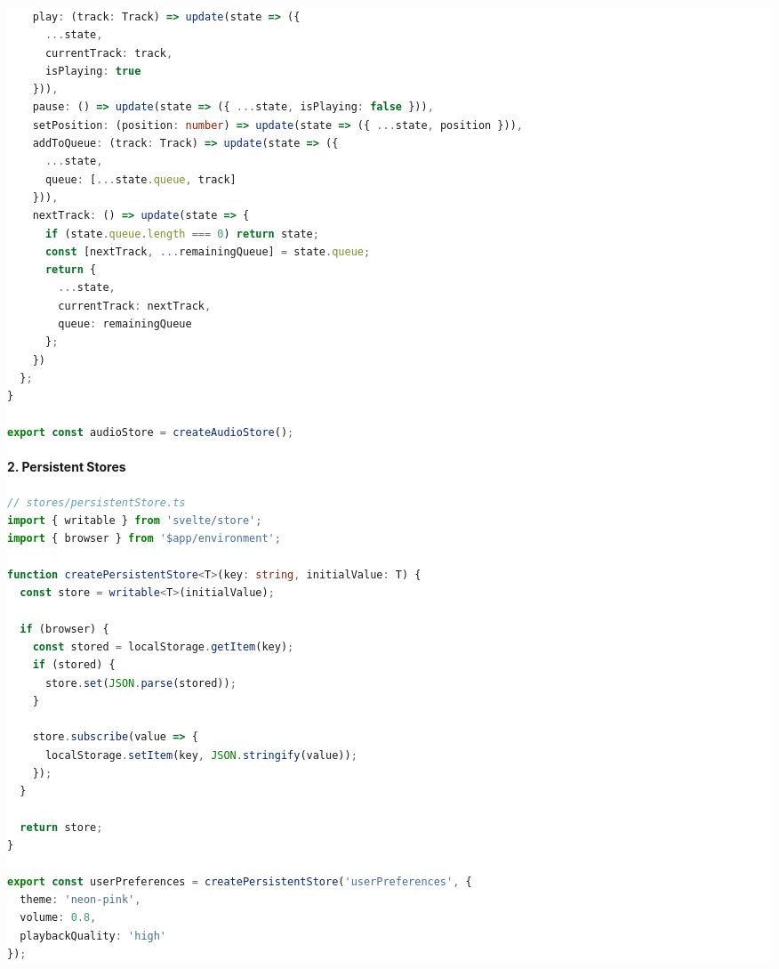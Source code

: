 ```typescript
    play: (track: Track) => update(state => ({
      ...state,
      currentTrack: track,
      isPlaying: true
    })),
    pause: () => update(state => ({ ...state, isPlaying: false })),
    setPosition: (position: number) => update(state => ({ ...state, position })),
    addToQueue: (track: Track) => update(state => ({
      ...state,
      queue: [...state.queue, track]
    })),
    nextTrack: () => update(state => {
      if (state.queue.length === 0) return state;
      const [nextTrack, ...remainingQueue] = state.queue;
      return {
        ...state,
        currentTrack: nextTrack,
        queue: remainingQueue
      };
    })
  };
}

export const audioStore = createAudioStore();
```

#### 2. **Persistent Stores**
```typescript
// stores/persistentStore.ts
import { writable } from 'svelte/store';
import { browser } from '$app/environment';

function createPersistentStore<T>(key: string, initialValue: T) {
  const store = writable<T>(initialValue);

  if (browser) {
    const stored = localStorage.getItem(key);
    if (stored) {
      store.set(JSON.parse(stored));
    }

    store.subscribe(value => {
      localStorage.setItem(key, JSON.stringify(value));
    });
  }

  return store;
}

export const userPreferences = createPersistentStore('userPreferences', {
  theme: 'neon-pink',
  volume: 0.8,
  playbackQuality: 'high'
});
```
